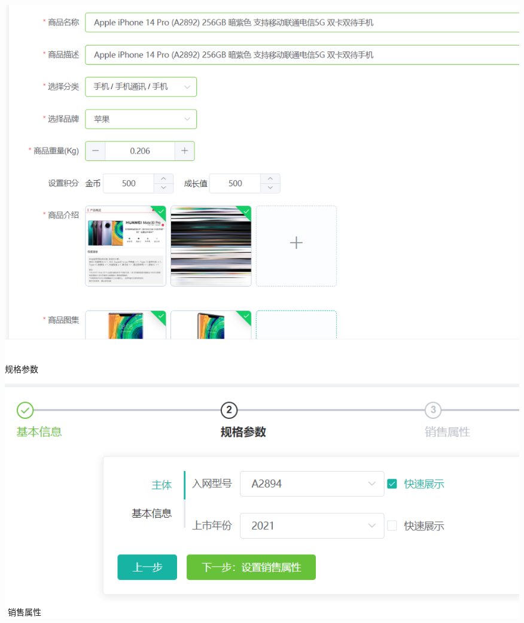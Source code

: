 ![img](谷粒商城笔记+踩坑（7）——新增商品，请求参数转vo类.assets/fadb476b84df4885b2cdba7e7893dced.png)![点击并拖拽以移动](data:image/gif;base64,R0lGODlhAQABAPABAP///wAAACH5BAEKAAAALAAAAAABAAEAAAICRAEAOw==)

规格参数 

![img](谷粒商城笔记+踩坑（7）——新增商品，请求参数转vo类.assets/f3d8efe002ef403484c8b614ff72605c.png)![点击并拖拽以移动](data:image/gif;base64,R0lGODlhAQABAPABAP///wAAACH5BAEKAAAALAAAAAABAAEAAAICRAEAOw==) 销售属性
